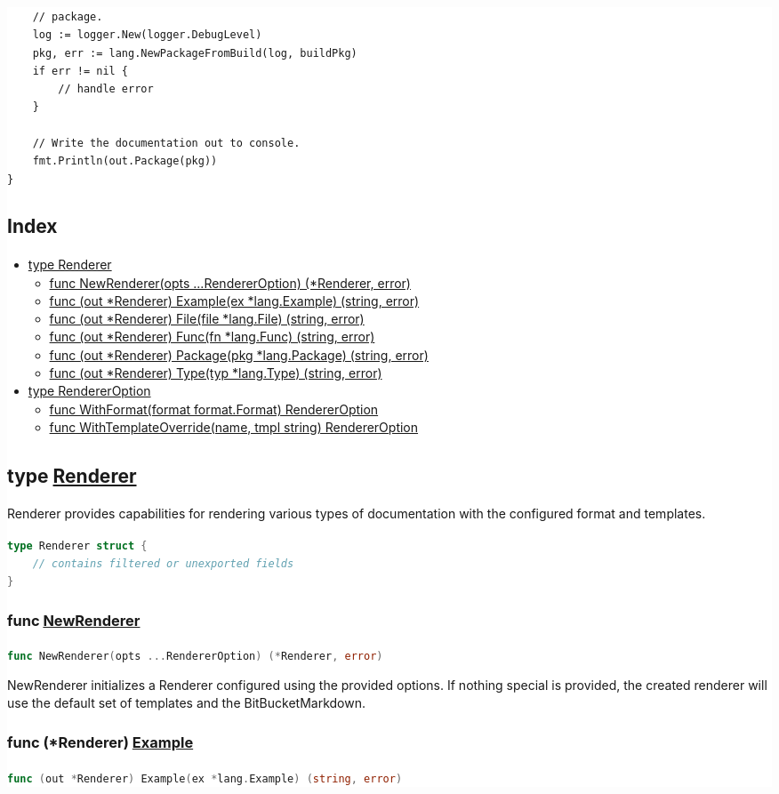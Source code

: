 ```
	// package.
	log := logger.New(logger.DebugLevel)
	pkg, err := lang.NewPackageFromBuild(log, buildPkg)
	if err != nil {
		// handle error
	}

	// Write the documentation out to console.
	fmt.Println(out.Package(pkg))
}
```

## Index

- [type Renderer](<#type-renderer>)
  - [func NewRenderer(opts ...RendererOption) (*Renderer, error)](<#func-newrenderer>)
  - [func (out *Renderer) Example(ex *lang.Example) (string, error)](<#func-renderer-example>)
  - [func (out *Renderer) File(file *lang.File) (string, error)](<#func-renderer-file>)
  - [func (out *Renderer) Func(fn *lang.Func) (string, error)](<#func-renderer-func>)
  - [func (out *Renderer) Package(pkg *lang.Package) (string, error)](<#func-renderer-package>)
  - [func (out *Renderer) Type(typ *lang.Type) (string, error)](<#func-renderer-type>)
- [type RendererOption](<#type-rendereroption>)
  - [func WithFormat(format format.Format) RendererOption](<#func-withformat>)
  - [func WithTemplateOverride(name, tmpl string) RendererOption](<#func-withtemplateoverride>)


## type [Renderer](<https://github.com/princjef/gomarkdoc/blob/master/renderer.go#L15-L19>)

Renderer provides capabilities for rendering various types of documentation with the configured format and templates\.

```go
type Renderer struct {
    // contains filtered or unexported fields
}
```

### func [NewRenderer](<https://github.com/princjef/gomarkdoc/blob/master/renderer.go#L30>)

```go
func NewRenderer(opts ...RendererOption) (*Renderer, error)
```

NewRenderer initializes a Renderer configured using the provided options\. If nothing special is provided\, the created renderer will use the default set of templates and the BitBucketMarkdown\.

### func \(\*Renderer\) [Example](<https://github.com/princjef/gomarkdoc/blob/master/renderer.go#L140>)

```go
func (out *Renderer) Example(ex *lang.Example) (string, error)
```
